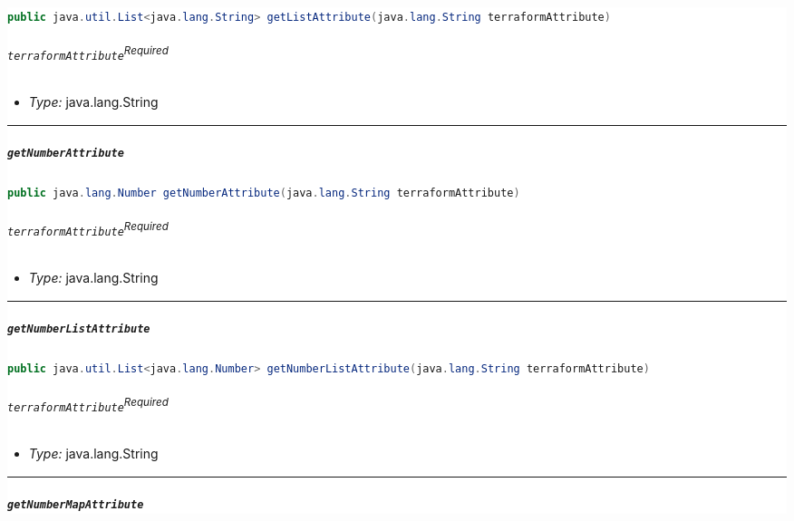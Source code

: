 ```java
public java.util.List<java.lang.String> getListAttribute(java.lang.String terraformAttribute)
```

###### `terraformAttribute`<sup>Required</sup> <a name="terraformAttribute" id="rhizo-co-terraform-provider-oci.networkFirewallNetworkFirewallPolicyService.NetworkFirewallNetworkFirewallPolicyServicePortRangesOutputReference.getListAttribute.parameter.terraformAttribute"></a>

- *Type:* java.lang.String

---

##### `getNumberAttribute` <a name="getNumberAttribute" id="rhizo-co-terraform-provider-oci.networkFirewallNetworkFirewallPolicyService.NetworkFirewallNetworkFirewallPolicyServicePortRangesOutputReference.getNumberAttribute"></a>

```java
public java.lang.Number getNumberAttribute(java.lang.String terraformAttribute)
```

###### `terraformAttribute`<sup>Required</sup> <a name="terraformAttribute" id="rhizo-co-terraform-provider-oci.networkFirewallNetworkFirewallPolicyService.NetworkFirewallNetworkFirewallPolicyServicePortRangesOutputReference.getNumberAttribute.parameter.terraformAttribute"></a>

- *Type:* java.lang.String

---

##### `getNumberListAttribute` <a name="getNumberListAttribute" id="rhizo-co-terraform-provider-oci.networkFirewallNetworkFirewallPolicyService.NetworkFirewallNetworkFirewallPolicyServicePortRangesOutputReference.getNumberListAttribute"></a>

```java
public java.util.List<java.lang.Number> getNumberListAttribute(java.lang.String terraformAttribute)
```

###### `terraformAttribute`<sup>Required</sup> <a name="terraformAttribute" id="rhizo-co-terraform-provider-oci.networkFirewallNetworkFirewallPolicyService.NetworkFirewallNetworkFirewallPolicyServicePortRangesOutputReference.getNumberListAttribute.parameter.terraformAttribute"></a>

- *Type:* java.lang.String

---

##### `getNumberMapAttribute` <a name="getNumberMapAttribute" id="rhizo-co-terraform-provider-oci.networkFirewallNetworkFirewallPolicyService.NetworkFirewallNetworkFirewallPolicyServicePortRangesOutputReference.getNumberMapAttribute"></a>
